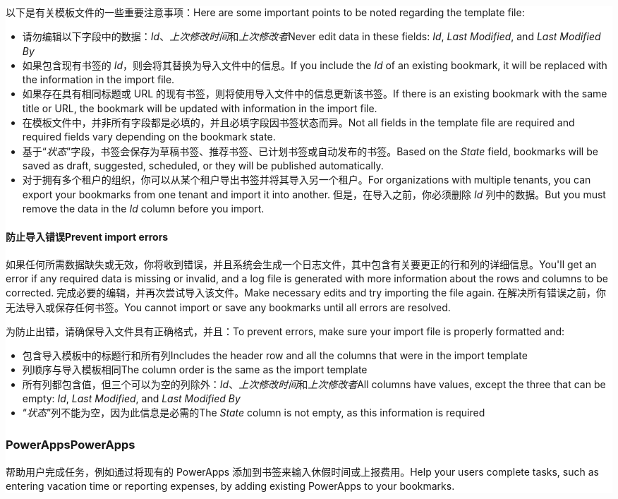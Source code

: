 <span data-ttu-id="f8d3c-222">以下是有关模板文件的一些重要注意事项：</span><span class="sxs-lookup"><span data-stu-id="f8d3c-222">Here are some important points to be noted regarding the template file:</span></span>
- <span data-ttu-id="f8d3c-223">请勿编辑以下字段中的数据：*Id*、*上次修改时间*和*上次修改者*</span><span class="sxs-lookup"><span data-stu-id="f8d3c-223">Never edit data in these fields: *Id*, *Last Modified*, and *Last Modified By*</span></span>
- <span data-ttu-id="f8d3c-224">如果包含现有书签的 *Id*，则会将其替换为导入文件中的信息。</span><span class="sxs-lookup"><span data-stu-id="f8d3c-224">If you include the *Id* of an existing bookmark, it will be replaced with the information in the import file.</span></span>
- <span data-ttu-id="f8d3c-225">如果存在具有相同标题或 URL 的现有书签，则将使用导入文件中的信息更新该书签。</span><span class="sxs-lookup"><span data-stu-id="f8d3c-225">If there is an existing bookmark with the same title or URL, the bookmark will be updated with information in the import file.</span></span>
- <span data-ttu-id="f8d3c-226">在模板文件中，并非所有字段都是必填的，并且必填字段因书签状态而异。</span><span class="sxs-lookup"><span data-stu-id="f8d3c-226">Not all fields in the template file are required and required fields vary depending on the bookmark state.</span></span>
- <span data-ttu-id="f8d3c-227">基于“*状态*”字段，书签会保存为草稿书签、推荐书签、已计划书签或自动发布的书签。</span><span class="sxs-lookup"><span data-stu-id="f8d3c-227">Based on the *State* field, bookmarks will be saved as draft, suggested, scheduled, or they will be published automatically.</span></span>
- <span data-ttu-id="f8d3c-228">对于拥有多个租户的组织，你可以从某个租户导出书签并将其导入另一个租户。</span><span class="sxs-lookup"><span data-stu-id="f8d3c-228">For organizations with multiple tenants, you can export your bookmarks from one tenant and import it into another.</span></span> <span data-ttu-id="f8d3c-229">但是，在导入之前，你必须删除 *Id* 列中的数据。</span><span class="sxs-lookup"><span data-stu-id="f8d3c-229">But you must remove the data in the *Id* column before you import.</span></span>

#### <a name="prevent-import-errors"></a><span data-ttu-id="f8d3c-230">防止导入错误</span><span class="sxs-lookup"><span data-stu-id="f8d3c-230">Prevent import errors</span></span>
<span data-ttu-id="f8d3c-231">如果任何所需数据缺失或无效，你将收到错误，并且系统会生成一个日志文件，其中包含有关要更正的行和列的详细信息。</span><span class="sxs-lookup"><span data-stu-id="f8d3c-231">You'll get an error if any required data is missing or invalid, and a log file is generated with more information about the rows and columns to be corrected.</span></span> <span data-ttu-id="f8d3c-232">完成必要的编辑，并再次尝试导入该文件。</span><span class="sxs-lookup"><span data-stu-id="f8d3c-232">Make necessary edits and try importing the file again.</span></span> <span data-ttu-id="f8d3c-233">在解决所有错误之前，你无法导入或保存任何书签。</span><span class="sxs-lookup"><span data-stu-id="f8d3c-233">You cannot import or save any bookmarks until all errors are resolved.</span></span>

<span data-ttu-id="f8d3c-234">为防止出错，请确保导入文件具有正确格式，并且：</span><span class="sxs-lookup"><span data-stu-id="f8d3c-234">To prevent errors, make sure your import file is properly formatted and:</span></span>
- <span data-ttu-id="f8d3c-235">包含导入模板中的标题行和所有列</span><span class="sxs-lookup"><span data-stu-id="f8d3c-235">Includes the header row and all the columns that were in the import template</span></span>
- <span data-ttu-id="f8d3c-236">列顺序与导入模板相同</span><span class="sxs-lookup"><span data-stu-id="f8d3c-236">The column order is the same as the import template</span></span>
- <span data-ttu-id="f8d3c-237">所有列都包含值，但三个可以为空的列除外：*Id*、*上次修改时间*和*上次修改者*</span><span class="sxs-lookup"><span data-stu-id="f8d3c-237">All columns have values, except the three that can be empty: *Id*, *Last Modified*, and *Last Modified By*</span></span> 
- <span data-ttu-id="f8d3c-238">“*状态*”列不能为空，因为此信息是必需的</span><span class="sxs-lookup"><span data-stu-id="f8d3c-238">The *State* column is not empty, as this information is required</span></span>

### <a name="powerapps"></a><span data-ttu-id="f8d3c-239">PowerApps</span><span class="sxs-lookup"><span data-stu-id="f8d3c-239">PowerApps</span></span>
<span data-ttu-id="f8d3c-240">帮助用户完成任务，例如通过将现有的 PowerApps 添加到书签来输入休假时间或上报费用。</span><span class="sxs-lookup"><span data-stu-id="f8d3c-240">Help your users complete tasks, such as entering vacation time or reporting expenses, by adding existing PowerApps to your bookmarks.</span></span> 
